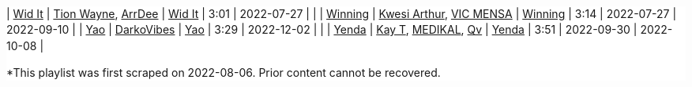 | [Wid It](https://open.spotify.com/track/4Go2u6SexdY2Qxo0oHMIzE) | [Tion Wayne](https://open.spotify.com/artist/7b79bQFziJFedJb75k6hFt), [ArrDee](https://open.spotify.com/artist/7m0BsF0t3K9WQFgKoPejfk) | [Wid It](https://open.spotify.com/album/5qsRFx2DlnekN322qt1UZM) | 3:01 | 2022-07-27 |  |
| [Winning](https://open.spotify.com/track/0qacFbOL6VbnBSNFCv8hEk) | [Kwesi Arthur](https://open.spotify.com/artist/52iM1kP5BpnLypZ0VtrpyY), [VIC MENSA](https://open.spotify.com/artist/27w1NoOLMX7tJMYqcetPyG) | [Winning](https://open.spotify.com/album/29hNVh1pdk9Nmw12i9x88N) | 3:14 | 2022-07-27 | 2022-09-10 |
| [Yao](https://open.spotify.com/track/2BesSwK9iYOTFMQytlf79Q) | [DarkoVibes](https://open.spotify.com/artist/5a3kizlLAxR0P6qZEti8T8) | [Yao](https://open.spotify.com/album/1iIMteZmsQjzajs83RFmgQ) | 3:29 | 2022-12-02 |  |
| [Yenda](https://open.spotify.com/track/1abFIyT0fh4LV15Wsa9mFo) | [Kay T](https://open.spotify.com/artist/65KHsymx2SxbuY1uaFZ2Rr), [MEDIKAL](https://open.spotify.com/artist/1HCBjtUbCVE4NasMBXZwuE), [Qv](https://open.spotify.com/artist/4RCEQmuBR1ZdMNJjZrNMl8) | [Yenda](https://open.spotify.com/album/1baZLRUcO2HmEXWrxoG5Mp) | 3:51 | 2022-09-30 | 2022-10-08 |

\*This playlist was first scraped on 2022-08-06. Prior content cannot be recovered.
